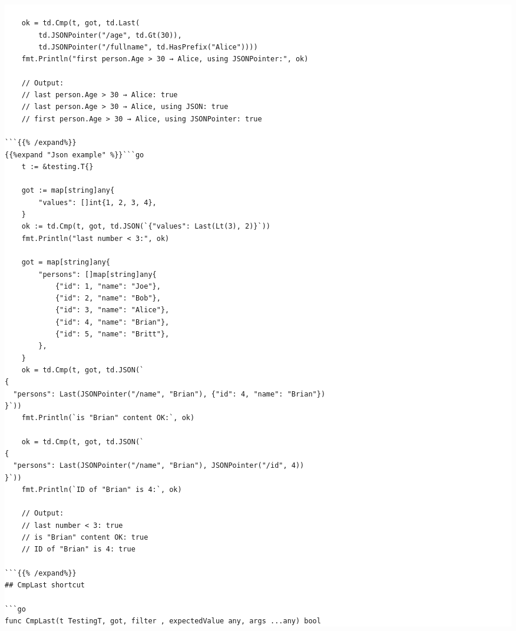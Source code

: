```{{% /expand%}}

	ok = td.Cmp(t, got, td.Last(
		td.JSONPointer("/age", td.Gt(30)),
		td.JSONPointer("/fullname", td.HasPrefix("Alice"))))
	fmt.Println("first person.Age > 30 → Alice, using JSONPointer:", ok)

	// Output:
	// last person.Age > 30 → Alice: true
	// last person.Age > 30 → Alice, using JSON: true
	// first person.Age > 30 → Alice, using JSONPointer: true

```{{% /expand%}}
{{%expand "Json example" %}}```go
	t := &testing.T{}

	got := map[string]any{
		"values": []int{1, 2, 3, 4},
	}
	ok := td.Cmp(t, got, td.JSON(`{"values": Last(Lt(3), 2)}`))
	fmt.Println("last number < 3:", ok)

	got = map[string]any{
		"persons": []map[string]any{
			{"id": 1, "name": "Joe"},
			{"id": 2, "name": "Bob"},
			{"id": 3, "name": "Alice"},
			{"id": 4, "name": "Brian"},
			{"id": 5, "name": "Britt"},
		},
	}
	ok = td.Cmp(t, got, td.JSON(`
{
  "persons": Last(JSONPointer("/name", "Brian"), {"id": 4, "name": "Brian"})
}`))
	fmt.Println(`is "Brian" content OK:`, ok)

	ok = td.Cmp(t, got, td.JSON(`
{
  "persons": Last(JSONPointer("/name", "Brian"), JSONPointer("/id", 4))
}`))
	fmt.Println(`ID of "Brian" is 4:`, ok)

	// Output:
	// last number < 3: true
	// is "Brian" content OK: true
	// ID of "Brian" is 4: true

```{{% /expand%}}
## CmpLast shortcut

```go
func CmpLast(t TestingT, got, filter , expectedValue any, args ...any) bool
```

